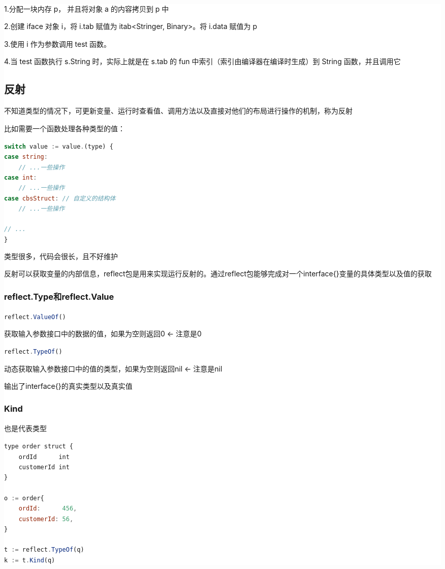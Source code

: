
1.分配一块内存 p， 并且将对象 a 的内容拷贝到 p 中

2.创建 iface 对象 i，将 i.tab 赋值为 itab<Stringer, Binary>。将 i.data 赋值为 p

3.使用 i 作为参数调用 test 函数。

4.当 test 函数执行 s.String 时，实际上就是在 s.tab 的 fun 中索引（索引由编译器在编译时生成）到 String 函数，并且调用它

## 反射

不知道类型的情况下，可更新变量、运行时查看值、调用方法以及直接对他们的布局进行操作的机制，称为反射

比如需要一个函数处理各种类型的值：
``` javascript
switch value := value.(type) {
case string:
	// ...一些操作
case int:	
	// ...一些操作	
case cbsStruct: // 自定义的结构体	
	// ...一些操作

// ...
}
```

类型很多，代码会很长，且不好维护

反射可以获取变量的内部信息，reflect包是用来实现运行反射的。通过reflect包能够完成对一个interface{}变量的具体类型以及值的获取

### reflect.Type和reflect.Value

``` javascript
reflect.ValueOf()
```
获取输入参数接口中的数据的值，如果为空则返回0 <- 注意是0

``` javascript
reflect.TypeOf()
```
动态获取输入参数接口中的值的类型，如果为空则返回nil <- 注意是nil

输出了interface{}的真实类型以及真实值

### Kind

也是代表类型

``` javascript
type order struct {  
    ordId      int
    customerId int
}

o := order{
    ordId:      456,
    customerId: 56,
}

t := reflect.TypeOf(q)
k := t.Kind(q)
```
